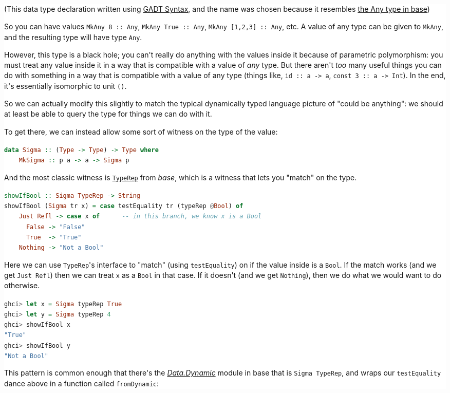 (This data type declaration written using [GADT Syntax][], and the name was
chosen because it resembles [the Any type in base][Any])

[GADT Syntax]: https://typeclasses.com/ghc/gadt-syntax
[Any]: https://hackage.haskell.org/package/base-4.14.1.0/docs/GHC-Exts.html#t:Any

So you can have values `MkAny 8 :: Any`, `MkAny True :: Any`, `MkAny [1,2,3] ::
Any`, etc.  A value of any type can be given to `MkAny`, and the resulting type
will have type `Any`.

However, this type is a black hole; you can't really do anything with the
values inside it because of parametric polymorphism: you must treat any value
inside it in a way that is compatible with a value of *any* type.  But there
aren't *too* many useful things you can do with something in a way that is
compatible with a value of any type (things like, `id :: a -> a`, `const 3 :: a
-> Int`).  In the end, it's essentially isomorphic to unit `()`.

So we can actually modify this slightly to match the typical dynamically typed
language picture of "could be anything": we should at least be able to query
the type for things we can do with it.

To get there, we can instead allow some sort of witness on the type of the
value:

```haskell
data Sigma :: (Type -> Type) -> Type where
    MkSigma :: p a -> a -> Sigma p
```

And the most classic witness is [`TypeRep`][TypeRep] from *base*, which is a
witness that lets you "match" on the type.

[TypeRep]: https://hackage.haskell.org/package/base-4.14.1.0/docs/Type-Reflection.html#t:TypeRep

```haskell
showIfBool :: Sigma TypeRep -> String
showIfBool (Sigma tr x) = case testEquality tr (typeRep @Bool) of
    Just Refl -> case x of      -- in this branch, we know x is a Bool
      False -> "False"
      True  -> "True"
    Nothing -> "Not a Bool"
```

Here we can use `TypeRep`'s interface to "match" (using `testEquality`) on if
the value inside is a `Bool`.  If the match works (and we get `Just Refl`) then
we can treat `x` as a `Bool` in that case.  If it doesn't (and we get
`Nothing`), then we do what we would want to do otherwise.

```haskell
ghci> let x = Sigma typeRep True
ghci> let y = Sigma typeRep 4
ghci> showIfBool x
"True"
ghci> showIfBool y
"Not a Bool"
```

This pattern is common enough that there's the *[Data.Dynamic][]* module in
base that is `Sigma TypeRep`, and wraps our `testEquality` dance above in a
function called `fromDynamic`:


[refined]: https://hackage.haskell.org/package/refined
[Data.Dynamic]: https://hackage.haskell.org/package/base-4.14.1.0/docs/Data-Dynamic.html
[constraints]: https://hackage.haskell.org/package/constraints-0.13/docs/Data-Constraint.html#t:Dict
[palmer]: https://lukepalmer.wordpress.com/2010/01/24/haskell-antipattern-existential-typeclass/
[Data.Type.Equality]: https://hackage.haskell.org/package/base-4.14.1.0/docs/Data-Type-Equality.html#t::-126-: